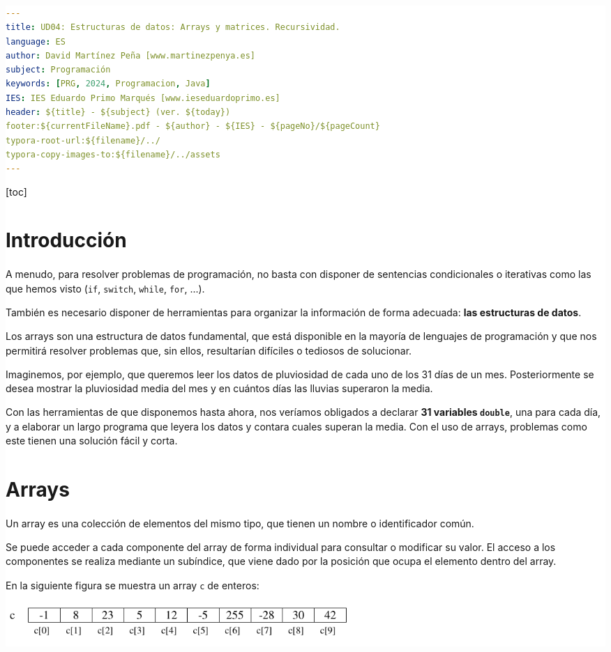 ```yaml
---
title: UD04: Estructuras de datos: Arrays y matrices. Recursividad.
language: ES
author: David Martínez Peña [www.martinezpenya.es]
subject: Programación
keywords: [PRG, 2024, Programacion, Java]
IES: IES Eduardo Primo Marqués [www.ieseduardoprimo.es]
header: ${title} - ${subject} (ver. ${today}) 
footer:${currentFileName}.pdf - ${author} - ${IES} - ${pageNo}/${pageCount}
typora-root-url:${filename}/../
typora-copy-images-to:${filename}/../assets
---
```

[toc]

# Introducción

A menudo, para resolver problemas de programación, no basta con disponer de sentencias condicionales o iterativas como las que hemos visto (`if`, `switch`, `while`, `for`, ...).

También es necesario disponer de herramientas para organizar la información de forma adecuada: **las estructuras de datos**.

Los arrays son una estructura de datos fundamental, que está disponible en la mayoría de lenguajes de programación y que nos permitirá resolver problemas que, sin ellos, resultarían difíciles o tediosos de solucionar.

Imaginemos, por ejemplo, que queremos leer los datos de pluviosidad de cada uno de los 31 días de un mes. Posteriormente se desea mostrar la pluviosidad media del mes y en cuántos días las lluvias superaron la media.

Con las herramientas de que disponemos hasta ahora, nos veríamos obligados a declarar **31 variables `double`**, una para cada día, y a elaborar un largo programa que leyera los datos y contara cuales superan la media. Con el uso de arrays, problemas como este tienen una solución fácil y corta.

# Arrays

Un array es una colección de elementos del mismo tipo, que tienen un nombre o identificador común.

Se puede acceder a cada componente del array de forma individual para consultar o modificar su valor. El acceso a los componentes se realiza mediante un subíndice, que viene dado por la posición que ocupa el elemento dentro del array.

En la siguiente figura se muestra un array `c` de enteros:

<img src="assets/arrayC.png" alt="Array c" style="zoom: 75%;" />
